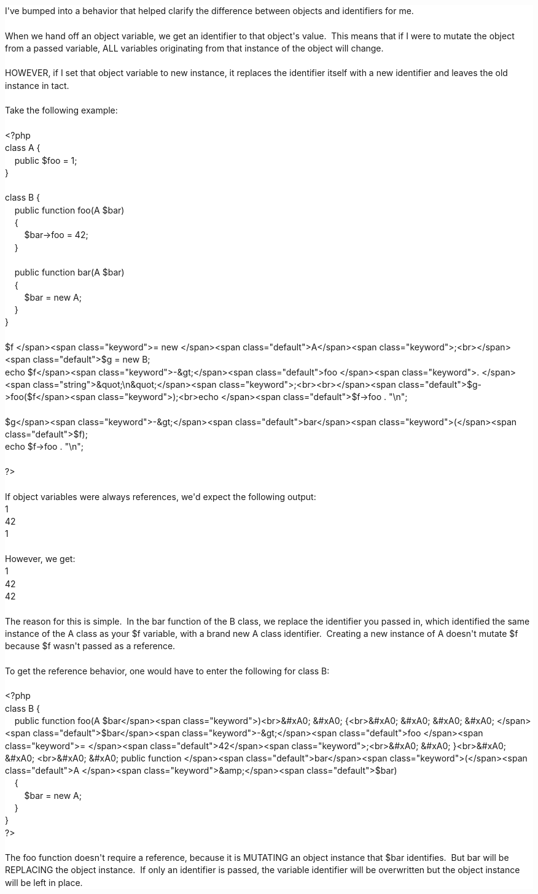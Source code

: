 I&apos;ve bumped into a behavior that helped clarify the difference between objects and identifiers for me.<br><br>When we hand off an object variable, we get an identifier to that object&apos;s value.&#xA0; This means that if I were to mutate the object from a passed variable, ALL variables originating from that instance of the object will change.&#xA0; <br><br>HOWEVER, if I set that object variable to new instance, it replaces the identifier itself with a new identifier and leaves the old instance in tact.<br><br>Take the following example:<br><br><span class="default">&lt;?php<br></span><span class="keyword">class </span><span class="default">A </span><span class="keyword">{<br>&#xA0; &#xA0; public </span><span class="default">$foo </span><span class="keyword">= </span><span class="default">1</span><span class="keyword">;<br>}&#xA0; <br><br>class </span><span class="default">B </span><span class="keyword">{<br>&#xA0; &#xA0; public function </span><span class="default">foo</span><span class="keyword">(</span><span class="default">A $bar</span><span class="keyword">)<br>&#xA0; &#xA0; {<br>&#xA0; &#xA0; &#xA0; &#xA0; </span><span class="default">$bar</span><span class="keyword">-&gt;</span><span class="default">foo </span><span class="keyword">= </span><span class="default">42</span><span class="keyword">;<br>&#xA0; &#xA0; }<br>&#xA0; &#xA0; <br>&#xA0; &#xA0; public function </span><span class="default">bar</span><span class="keyword">(</span><span class="default">A $bar</span><span class="keyword">)<br>&#xA0; &#xA0; {<br>&#xA0; &#xA0; &#xA0; &#xA0; </span><span class="default">$bar </span><span class="keyword">= new </span><span class="default">A</span><span class="keyword">;<br>&#xA0; &#xA0; }<br>}<br><br></span><span class="default">$f </span><span class="keyword">= new </span><span class="default">A</span><span class="keyword">;<br></span><span class="default">$g </span><span class="keyword">= new </span><span class="default">B</span><span class="keyword">;<br>echo </span><span class="default">$f</span><span class="keyword">-&gt;</span><span class="default">foo </span><span class="keyword">. </span><span class="string">&quot;\n&quot;</span><span class="keyword">;<br><br></span><span class="default">$g</span><span class="keyword">-&gt;</span><span class="default">foo</span><span class="keyword">(</span><span class="default">$f</span><span class="keyword">);<br>echo </span><span class="default">$f</span><span class="keyword">-&gt;</span><span class="default">foo </span><span class="keyword">. </span><span class="string">&quot;\n&quot;</span><span class="keyword">;<br><br></span><span class="default">$g</span><span class="keyword">-&gt;</span><span class="default">bar</span><span class="keyword">(</span><span class="default">$f</span><span class="keyword">);<br>echo </span><span class="default">$f</span><span class="keyword">-&gt;</span><span class="default">foo </span><span class="keyword">. </span><span class="string">&quot;\n&quot;</span><span class="keyword">;<br><br></span><span class="default">?&gt;<br></span><br>If object variables were always references, we&apos;d expect the following output:<br>1<br>42<br>1<br><br>However, we get:<br>1<br>42<br>42<br><br>The reason for this is simple.&#xA0; In the bar function of the B class, we replace the identifier you passed in, which identified the same instance of the A class as your $f variable, with a brand new A class identifier.&#xA0; Creating a new instance of A doesn&apos;t mutate $f because $f wasn&apos;t passed as a reference.<br><br>To get the reference behavior, one would have to enter the following for class B:<br><br><span class="default">&lt;?php<br></span><span class="keyword">class </span><span class="default">B </span><span class="keyword">{<br>&#xA0; &#xA0; public function </span><span class="default">foo</span><span class="keyword">(</span><span class="default">A $bar</span><span class="keyword">)<br>&#xA0; &#xA0; {<br>&#xA0; &#xA0; &#xA0; &#xA0; </span><span class="default">$bar</span><span class="keyword">-&gt;</span><span class="default">foo </span><span class="keyword">= </span><span class="default">42</span><span class="keyword">;<br>&#xA0; &#xA0; }<br>&#xA0; &#xA0; <br>&#xA0; &#xA0; public function </span><span class="default">bar</span><span class="keyword">(</span><span class="default">A </span><span class="keyword">&amp;</span><span class="default">$bar</span><span class="keyword">)<br>&#xA0; &#xA0; {<br>&#xA0; &#xA0; &#xA0; &#xA0; </span><span class="default">$bar </span><span class="keyword">= new </span><span class="default">A</span><span class="keyword">;<br>&#xA0; &#xA0; }<br>}<br></span><span class="default">?&gt;<br></span><br>The foo function doesn&apos;t require a reference, because it is MUTATING an object instance that $bar identifies.&#xA0; But bar will be REPLACING the object instance.&#xA0; If only an identifier is passed, the variable identifier will be overwritten but the object instance will be left in place.</span>
</div>
  